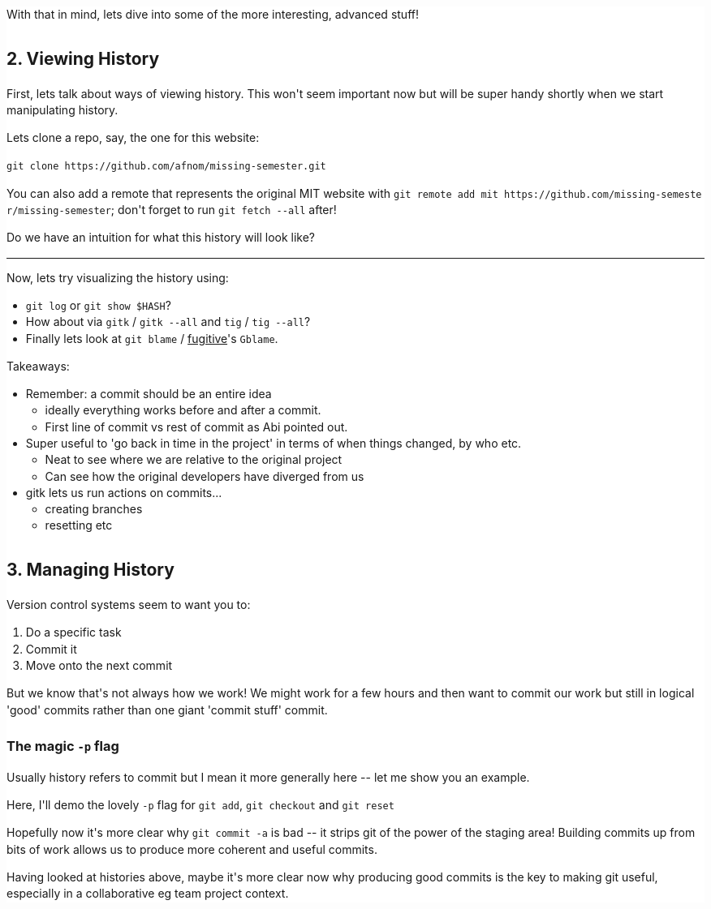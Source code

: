 With that in mind, lets dive into some of the more interesting, advanced stuff!


## 2. Viewing History

First, lets talk about ways of viewing history.  This won't seem important now but will be super handy shortly when we start manipulating history.

Lets clone a repo, say, the one for this website:

`git clone https://github.com/afnom/missing-semester.git`

You can also add a remote that represents the original MIT website with `git remote add mit https://github.com/missing-semester/missing-semester`; don't forget to run `git fetch --all` after!

Do we have an intuition for what this history will look like?

---

Now, lets try visualizing the history using:
* `git log` or `git show $HASH`?
* How about via `gitk` / `gitk --all` and `tig` / `tig --all`?
* Finally lets look at `git blame` / [fugitive](https://github.com/tpope/vim-fugitive)'s `Gblame`.

Takeaways:
* Remember: a commit should be an entire idea
	* ideally everything works before and after a commit.
	* First line of commit vs rest of commit as Abi pointed out.
* Super useful to 'go back in time in the project' in terms of when things changed, by who etc.
	* Neat to see where we are relative to the original project
	* Can see how the original developers have diverged from us
* gitk lets us run actions on commits...
	* creating branches
	* resetting etc


## 3. Managing History
Version control systems seem to want you to:
1. Do a specific task
2. Commit it
3. Move onto the next commit

But we know that's not always how we work!  We might work for a few hours and then want to commit our work but still in logical 'good' commits rather than one giant 'commit stuff' commit.

### The magic `-p` flag
Usually history refers to commit but I mean it more generally here -- let me show you an example.

Here, I'll demo the lovely `-p` flag for `git add`, `git checkout` and `git reset`

Hopefully now it's more clear why `git commit -a` is bad -- it strips git of the power of the staging area!  Building commits up from bits of work allows us to produce more coherent and useful commits.

Having looked at histories above, maybe it's more clear now why producing good commits is the key to making git useful, especially in a collaborative eg team project context.
